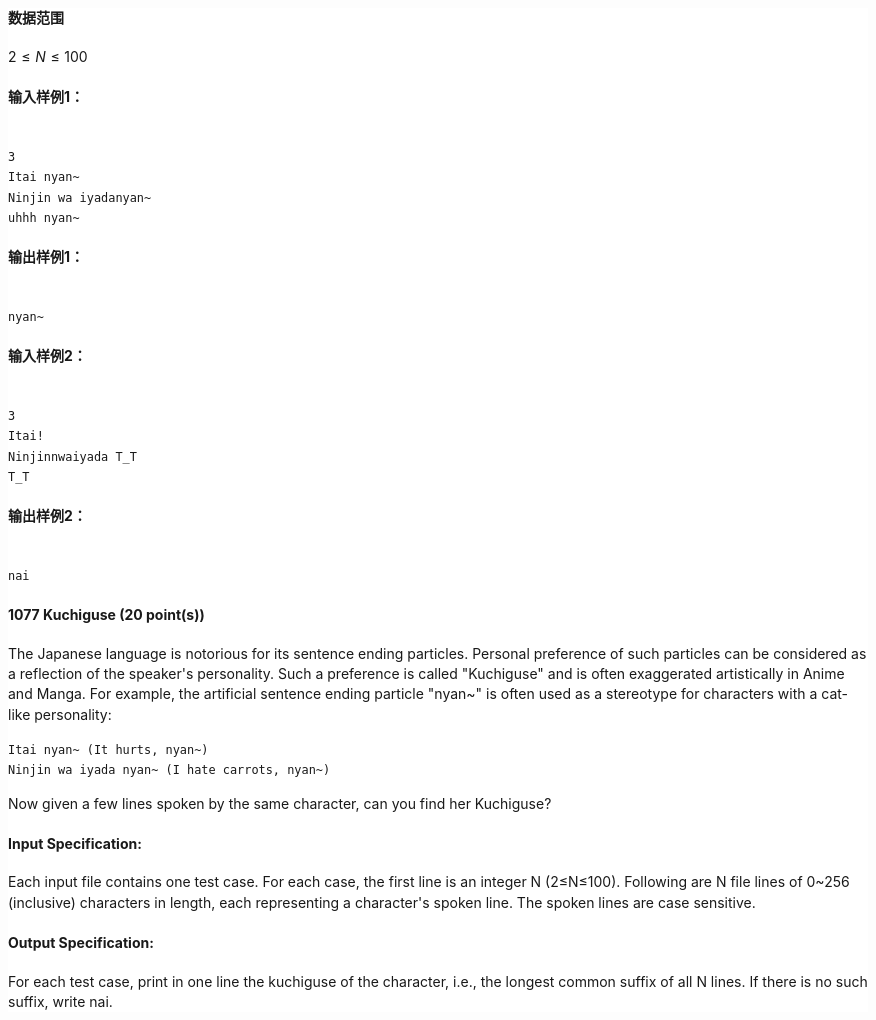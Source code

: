 <h4>数据范围</h4>

$2 \le N \le 100$

<h4>输入样例1：</h4>

<pre><code>
3
Itai nyan~
Ninjin wa iyadanyan~
uhhh nyan~
</code></pre>

<h4>输出样例1：</h4>

<pre><code>
nyan~
</code></pre>

<h4>输入样例2：</h4>

<pre><code>
3
Itai!
Ninjinnwaiyada T_T
T_T
</code></pre>

<h4>输出样例2：</h4>

<pre><code>
nai
</code></pre>

#### 1077 Kuchiguse (20 point(s))
The Japanese language is notorious for its sentence ending particles. Personal preference of such particles can be considered as a reflection of the speaker's personality. Such a preference is called "Kuchiguse" and is often exaggerated artistically in Anime and Manga. For example, the artificial sentence ending particle "nyan~" is often used as a stereotype for characters with a cat-like personality:

```
Itai nyan~ (It hurts, nyan~)
Ninjin wa iyada nyan~ (I hate carrots, nyan~)
```

Now given a few lines spoken by the same character, can you find her Kuchiguse?

#### Input Specification:
Each input file contains one test case. For each case, the first line is an integer N (2≤N≤100). Following are N file lines of 0~256 (inclusive) characters in length, each representing a character's spoken line. The spoken lines are case sensitive.

#### Output Specification:
For each test case, print in one line the kuchiguse of the character, i.e., the longest common suffix of all N lines. If there is no such suffix, write nai.
